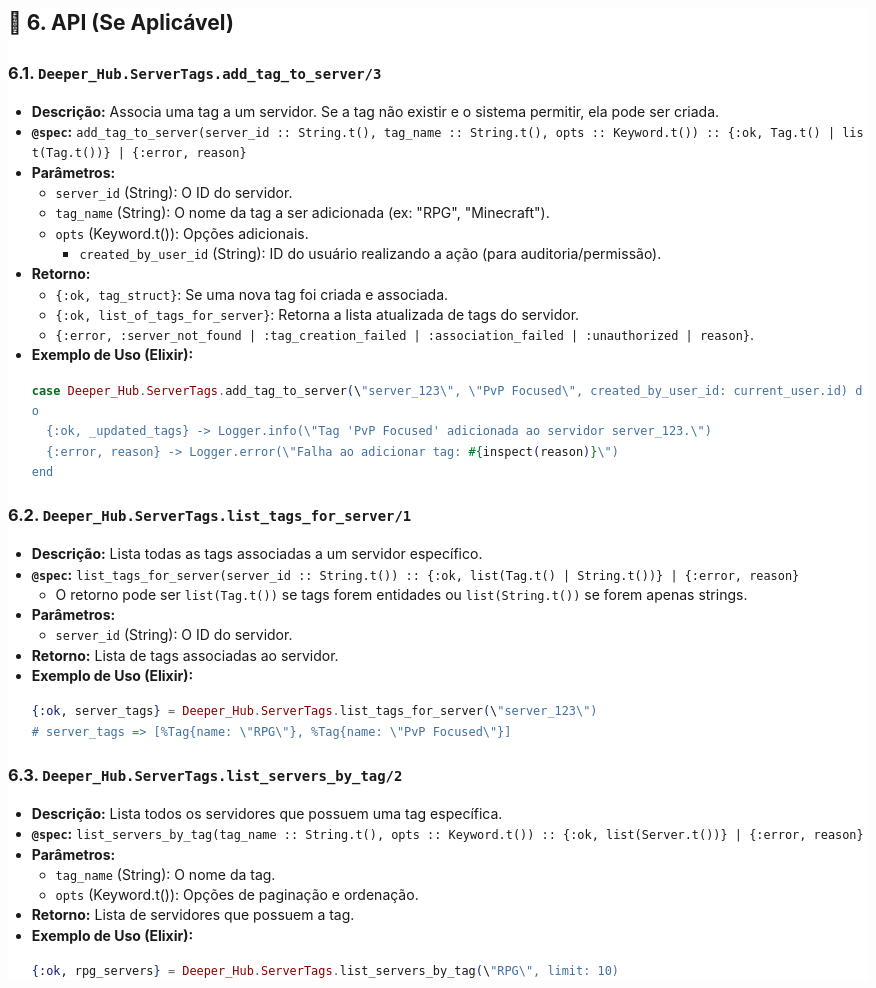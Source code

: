 ## 📡 6. API (Se Aplicável)

### 6.1. `Deeper_Hub.ServerTags.add_tag_to_server/3`

*   **Descrição:** Associa uma tag a um servidor. Se a tag não existir e o sistema permitir, ela pode ser criada.
*   **`@spec`:** `add_tag_to_server(server_id :: String.t(), tag_name :: String.t(), opts :: Keyword.t()) :: {:ok, Tag.t() | list(Tag.t())} | {:error, reason}`
*   **Parâmetros:**
    *   `server_id` (String): O ID do servidor.
    *   `tag_name` (String): O nome da tag a ser adicionada (ex: \"RPG\", \"Minecraft\").
    *   `opts` (Keyword.t()): Opções adicionais.
        *   `created_by_user_id` (String): ID do usuário realizando a ação (para auditoria/permissão).
*   **Retorno:**
    *   `{:ok, tag_struct}`: Se uma nova tag foi criada e associada.
    *   `{:ok, list_of_tags_for_server}`: Retorna a lista atualizada de tags do servidor.
    *   `{:error, :server_not_found | :tag_creation_failed | :association_failed | :unauthorized | reason}`.
*   **Exemplo de Uso (Elixir):**
    ```elixir
    case Deeper_Hub.ServerTags.add_tag_to_server(\"server_123\", \"PvP Focused\", created_by_user_id: current_user.id) do
      {:ok, _updated_tags} -> Logger.info(\"Tag 'PvP Focused' adicionada ao servidor server_123.\")
      {:error, reason} -> Logger.error(\"Falha ao adicionar tag: #{inspect(reason)}\")
    end
    ```

### 6.2. `Deeper_Hub.ServerTags.list_tags_for_server/1`

*   **Descrição:** Lista todas as tags associadas a um servidor específico.
*   **`@spec`:** `list_tags_for_server(server_id :: String.t()) :: {:ok, list(Tag.t() | String.t())} | {:error, reason}`
    *   O retorno pode ser `list(Tag.t())` se tags forem entidades ou `list(String.t())` se forem apenas strings.
*   **Parâmetros:**
    *   `server_id` (String): O ID do servidor.
*   **Retorno:** Lista de tags associadas ao servidor.
*   **Exemplo de Uso (Elixir):**
    ```elixir
    {:ok, server_tags} = Deeper_Hub.ServerTags.list_tags_for_server(\"server_123\")
    # server_tags => [%Tag{name: \"RPG\"}, %Tag{name: \"PvP Focused\"}]
    ```

### 6.3. `Deeper_Hub.ServerTags.list_servers_by_tag/2`

*   **Descrição:** Lista todos os servidores que possuem uma tag específica.
*   **`@spec`:** `list_servers_by_tag(tag_name :: String.t(), opts :: Keyword.t()) :: {:ok, list(Server.t())} | {:error, reason}`
*   **Parâmetros:**
    *   `tag_name` (String): O nome da tag.
    *   `opts` (Keyword.t()): Opções de paginação e ordenação.
*   **Retorno:** Lista de servidores que possuem a tag.
*   **Exemplo de Uso (Elixir):**
    ```elixir
    {:ok, rpg_servers} = Deeper_Hub.ServerTags.list_servers_by_tag(\"RPG\", limit: 10)
    ```
